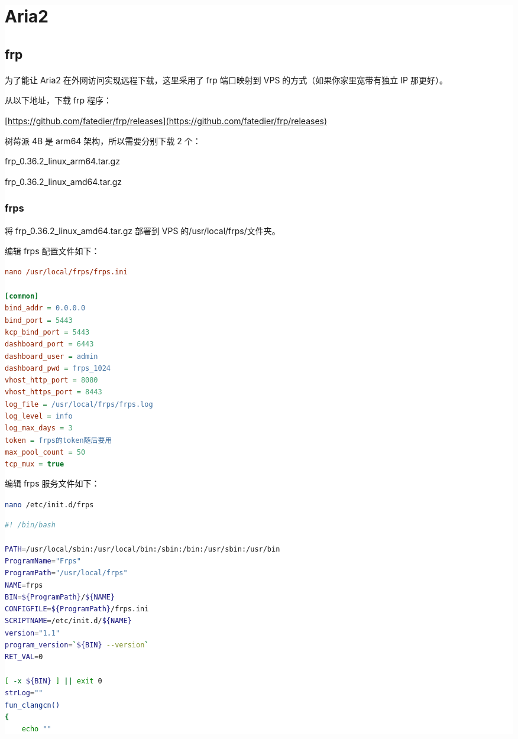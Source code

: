 # Aria2

## frp

为了能让 Aria2 在外网访问实现远程下载，这里采用了 frp 端口映射到 VPS 的方式（如果你家里宽带有独立 IP 那更好）。

从以下地址，下载 frp 程序：

[https://github.com/fatedier/frp/releases](https://github.com/fatedier/frp/releases)

树莓派 4B 是 arm64 架构，所以需要分别下载 2 个：

frp_0.36.2_linux_arm64.tar.gz

frp_0.36.2_linux_amd64.tar.gz

### frps

将 frp_0.36.2_linux_amd64.tar.gz 部署到 VPS 的/usr/local/frps/文件夹。

编辑 frps 配置文件如下：

```ini
nano /usr/local/frps/frps.ini

[common]
bind_addr = 0.0.0.0
bind_port = 5443
kcp_bind_port = 5443
dashboard_port = 6443
dashboard_user = admin
dashboard_pwd = frps_1024
vhost_http_port = 8080
vhost_https_port = 8443
log_file = /usr/local/frps/frps.log
log_level = info
log_max_days = 3
token = frps的token随后要用
max_pool_count = 50
tcp_mux = true
```

编辑 frps 服务文件如下：

```bash
nano /etc/init.d/frps
```

```bash
#! /bin/bash

PATH=/usr/local/sbin:/usr/local/bin:/sbin:/bin:/usr/sbin:/usr/bin
ProgramName="Frps"
ProgramPath="/usr/local/frps"
NAME=frps
BIN=${ProgramPath}/${NAME}
CONFIGFILE=${ProgramPath}/frps.ini
SCRIPTNAME=/etc/init.d/${NAME}
version="1.1"
program_version=`${BIN} --version`
RET_VAL=0

[ -x ${BIN} ] || exit 0
strLog=""
fun_clangcn()
{
    echo ""
```